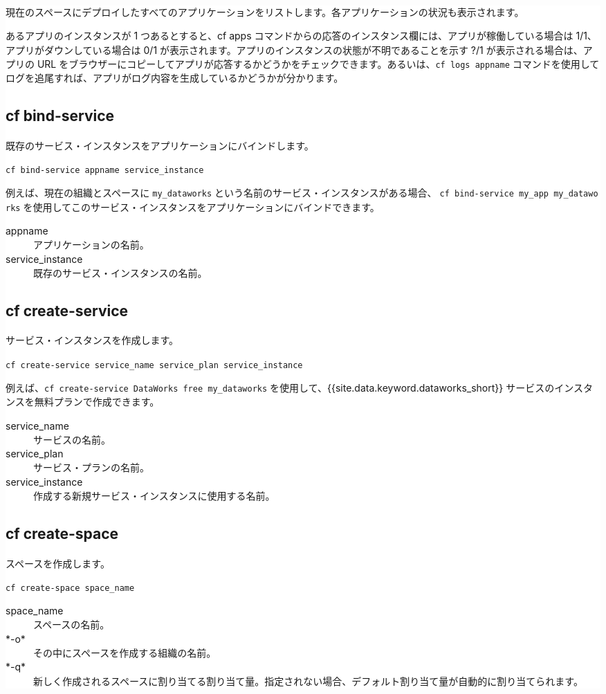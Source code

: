 現在のスペースにデプロイしたすべてのアプリケーションをリストします。各アプリケーションの状況も表示されます。

あるアプリのインスタンスが 1 つあるとすると、cf apps コマンドからの応答のインスタンス欄には、アプリが稼働している場合は 1/1、アプリがダウンしている場合は 0/1 が表示されます。アプリのインスタンスの状態が不明であることを示す ?/1 が表示される場合は、アプリの URL をブラウザーにコピーしてアプリが応答するかどうかをチェックできます。あるいは、`cf logs appname` コマンドを使用してログを追尾すれば、アプリがログ内容を生成しているかどうかが分かります。

## cf bind-service

既存のサービス・インスタンスをアプリケーションにバインドします。
```
cf bind-service appname service_instance
```

例えば、現在の組織とスペースに `my_dataworks` という名前のサービス・インスタンスがある場合、
`cf bind-service my_app
my_dataworks` を使用してこのサービス・インスタンスをアプリケーションにバインドできます。

<dl>
<dt>appname</dt>
<dd>アプリケーションの名前。</dd>
<dt>service_instance</dt>
<dd>既存のサービス・インスタンスの名前。</dd>
</dl>

## cf create-service

サービス・インスタンスを作成します。
```
cf create-service service_name service_plan service_instance
```
例えば、`cf create-service DataWorks free my_dataworks` を使用して、{{site.data.keyword.dataworks_short}} サービスのインスタンスを無料プランで作成できます。<dl>
<dt>service_name</dt>
<dd>サービスの名前。</dd>
<dt>service_plan</dt>
<dd>サービス・プランの名前。</dd>
<dt>service_instance</dt>
<dd>作成する新規サービス・インスタンスに使用する名前。</dd>
</dl>

## cf create-space

スペースを作成します。

```
cf create-space space_name
```
<dl>
<dt>space_name</dt>
<dd>スペースの名前。</dd>
<dt>*-o*</dt>
<dd>その中にスペースを作成する組織の名前。</dd>
<dt>*-q*</dt>
<dd>新しく作成されるスペースに割り当てる割り当て量。指定されない場合、デフォルト割り当て量が自動的に割り当てられます。</dd>
</dl>
